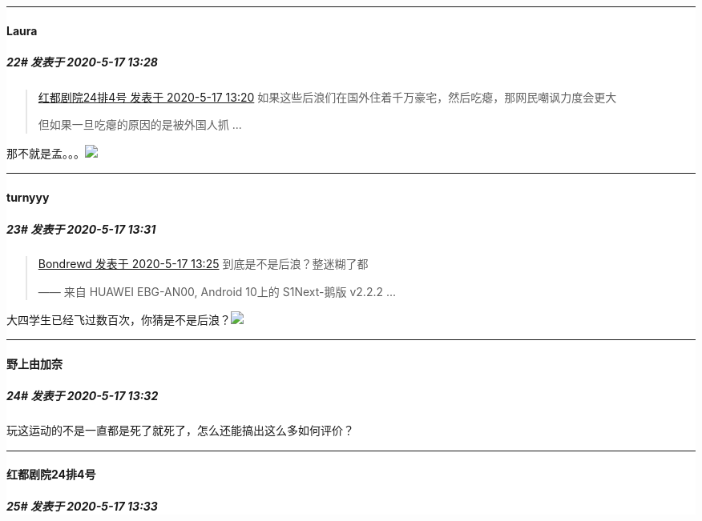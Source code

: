 

*****

####  Laura  
##### 22#       发表于 2020-5-17 13:28



<blockquote><a href="httphttps://bbs.saraba1st.com/2b/forum.php?mod=redirect&amp;goto=findpost&amp;pid=47450916&amp;ptid=1935482" target="_blank">红都剧院24排4号 发表于 2020-5-17 13:20</a>
如果这些后浪们在国外住着千万豪宅，然后吃瘪，那网民嘲讽力度会更大

但如果一旦吃瘪的原因的是被外国人抓 ...</blockquote>
那不就是孟。。。<img src="https://static.saraba1st.com/image/smiley/face2017/065.png" referrerpolicy="no-referrer">







*****

####  turnyyy  
##### 23#       发表于 2020-5-17 13:31



<blockquote><a href="httphttps://bbs.saraba1st.com/2b/forum.php?mod=redirect&amp;goto=findpost&amp;pid=47450975&amp;ptid=1935482" target="_blank">Bondrewd 发表于 2020-5-17 13:25</a>
到底是不是后浪？整迷糊了都

—— 来自 HUAWEI EBG-AN00, Android 10上的 S1Next-鹅版 v2.2.2 ...</blockquote>
大四学生已经飞过数百次，你猜是不是后浪？<img src="https://static.saraba1st.com/image/smiley/face2017/067.png" referrerpolicy="no-referrer">







*****

####  野上由加奈  
##### 24#       发表于 2020-5-17 13:32




玩这运动的不是一直都是死了就死了，怎么还能搞出这么多如何评价？







*****

####  红都剧院24排4号  
##### 25#       发表于 2020-5-17 13:33


